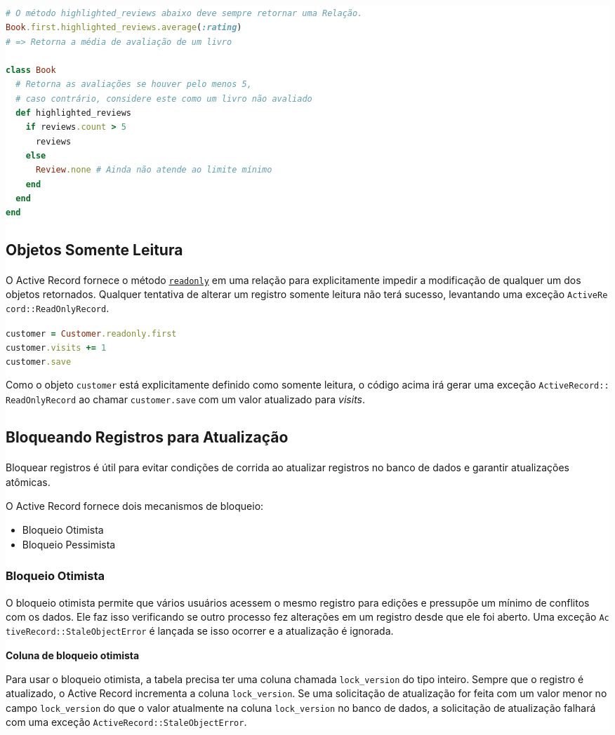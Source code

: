 ```ruby
# O método highlighted_reviews abaixo deve sempre retornar uma Relação.
Book.first.highlighted_reviews.average(:rating)
# => Retorna a média de avaliação de um livro

class Book
  # Retorna as avaliações se houver pelo menos 5,
  # caso contrário, considere este como um livro não avaliado
  def highlighted_reviews
    if reviews.count > 5
      reviews
    else
      Review.none # Ainda não atende ao limite mínimo
    end
  end
end
```

Objetos Somente Leitura
-----------------------

O Active Record fornece o método [`readonly`][] em uma relação para explicitamente impedir a modificação de qualquer um dos objetos retornados. Qualquer tentativa de alterar um registro somente leitura não terá sucesso, levantando uma exceção `ActiveRecord::ReadOnlyRecord`.
```ruby
customer = Customer.readonly.first
customer.visits += 1
customer.save
```

Como o objeto `customer` está explicitamente definido como somente leitura, o código acima irá gerar uma exceção `ActiveRecord::ReadOnlyRecord` ao chamar `customer.save` com um valor atualizado para _visits_.

Bloqueando Registros para Atualização
------------------------------------

Bloquear registros é útil para evitar condições de corrida ao atualizar registros no banco de dados e garantir atualizações atômicas.

O Active Record fornece dois mecanismos de bloqueio:

* Bloqueio Otimista
* Bloqueio Pessimista

### Bloqueio Otimista

O bloqueio otimista permite que vários usuários acessem o mesmo registro para edições e pressupõe um mínimo de conflitos com os dados. Ele faz isso verificando se outro processo fez alterações em um registro desde que ele foi aberto. Uma exceção `ActiveRecord::StaleObjectError` é lançada se isso ocorrer e a atualização é ignorada.

**Coluna de bloqueio otimista**

Para usar o bloqueio otimista, a tabela precisa ter uma coluna chamada `lock_version` do tipo inteiro. Sempre que o registro é atualizado, o Active Record incrementa a coluna `lock_version`. Se uma solicitação de atualização for feita com um valor menor no campo `lock_version` do que o valor atualmente na coluna `lock_version` no banco de dados, a solicitação de atualização falhará com uma exceção `ActiveRecord::StaleObjectError`.


[`ActiveRecord::Relation`]: https://api.rubyonrails.org/classes/ActiveRecord/Relation.html
[`annotate`]: https://api.rubyonrails.org/classes/ActiveRecord/QueryMethods.html#method-i-annotate
[`create_with`]: https://api.rubyonrails.org/classes/ActiveRecord/QueryMethods.html#method-i-create_with
[`distinct`]: https://api.rubyonrails.org/classes/ActiveRecord/QueryMethods.html#method-i-distinct
[`eager_load`]: https://api.rubyonrails.org/classes/ActiveRecord/QueryMethods.html#method-i-eager_load
[`extending`]: https://api.rubyonrails.org/classes/ActiveRecord/QueryMethods.html#method-i-extending
[`extract_associated`]: https://api.rubyonrails.org/classes/ActiveRecord/QueryMethods.html#method-i-extract_associated
[`find`]: https://api.rubyonrails.org/classes/ActiveRecord/FinderMethods.html#method-i-find
[`from`]: https://api.rubyonrails.org/classes/ActiveRecord/QueryMethods.html#method-i-from
[`group`]: https://api.rubyonrails.org/classes/ActiveRecord/QueryMethods.html#method-i-group
[`having`]: https://api.rubyonrails.org/classes/ActiveRecord/QueryMethods.html#method-i-having
[`includes`]: https://api.rubyonrails.org/classes/ActiveRecord/QueryMethods.html#method-i-includes
[`joins`]: https://api.rubyonrails.org/classes/ActiveRecord/QueryMethods.html#method-i-joins
[`left_outer_joins`]: https://api.rubyonrails.org/classes/ActiveRecord/QueryMethods.html#method-i-left_outer_joins
[`limit`]: https://api.rubyonrails.org/classes/ActiveRecord/QueryMethods.html#method-i-limit
[`lock`]: https://api.rubyonrails.org/classes/ActiveRecord/QueryMethods.html#method-i-lock
[`none`]: https://api.rubyonrails.org/classes/ActiveRecord/QueryMethods.html#method-i-none
[`offset`]: https://api.rubyonrails.org/classes/ActiveRecord/QueryMethods.html#method-i-offset
[`optimizer_hints`]: https://api.rubyonrails.org/classes/ActiveRecord/QueryMethods.html#method-i-optimizer_hints
[`order`]: https://api.rubyonrails.org/classes/ActiveRecord/QueryMethods.html#method-i-order
[`preload`]: https://api.rubyonrails.org/classes/ActiveRecord/QueryMethods.html#method-i-preload
[`readonly`]: https://api.rubyonrails.org/classes/ActiveRecord/QueryMethods.html#method-i-readonly
[`references`]: https://api.rubyonrails.org/classes/ActiveRecord/QueryMethods.html#method-i-references
[`reorder`]: https://api.rubyonrails.org/classes/ActiveRecord/QueryMethods.html#method-i-reorder
[`reselect`]: https://api.rubyonrails.org/classes/ActiveRecord/QueryMethods.html#method-i-reselect
[`regroup`]: https://api.rubyonrails.org/classes/ActiveRecord/QueryMethods.html#method-i-regroup
[`reverse_order`]: https://api.rubyonrails.org/classes/ActiveRecord/QueryMethods.html#method-i-reverse_order
[`select`]: https://api.rubyonrails.org/classes/ActiveRecord/QueryMethods.html#method-i-select
[`where`]: https://api.rubyonrails.org/classes/ActiveRecord/QueryMethods.html#method-i-where
[`take`]: https://api.rubyonrails.org/classes/ActiveRecord/FinderMethods.html#method-i-take
[`take!`]: https://api.rubyonrails.org/classes/ActiveRecord/FinderMethods.html#method-i-take-21
[`first`]: https://api.rubyonrails.org/classes/ActiveRecord/FinderMethods.html#method-i-first
[`first!`]: https://api.rubyonrails.org/classes/ActiveRecord/FinderMethods.html#method-i-first-21
[`last`]: https://api.rubyonrails.org/classes/ActiveRecord/FinderMethods.html#method-i-last
[`last!`]: https://api.rubyonrails.org/classes/ActiveRecord/FinderMethods.html#method-i-last-21
[`find_by`]: https://api.rubyonrails.org/classes/ActiveRecord/FinderMethods.html#method-i-find_by
[`find_by!`]: https://api.rubyonrails.org/classes/ActiveRecord/FinderMethods.html#method-i-find_by-21
[`config.active_record.error_on_ignored_order`]: configuring.html#config-active-record-error-on-ignored-order
[`find_each`]: https://api.rubyonrails.org/classes/ActiveRecord/Batches.html#method-i-find_each
[`find_in_batches`]: https://api.rubyonrails.org/classes/ActiveRecord/Batches.html#method-i-find_in_batches
[`sanitize_sql_like`]: https://api.rubyonrails.org/classes/ActiveRecord/Sanitization/ClassMethods.html#method-i-sanitize_sql_like
[`where.not`]: https://api.rubyonrails.org/classes/ActiveRecord/QueryMethods/WhereChain.html#method-i-not
[`or`]: https://api.rubyonrails.org/classes/ActiveRecord/QueryMethods.html#method-i-or
[`and`]: https://api.rubyonrails.org/classes/ActiveRecord/QueryMethods.html#method-i-and
[`count`]: https://api.rubyonrails.org/classes/ActiveRecord/Calculations.html#method-i-count
[`unscope`]: https://api.rubyonrails.org/classes/ActiveRecord/QueryMethods.html#method-i-unscope
[`only`]: https://api.rubyonrails.org/classes/ActiveRecord/SpawnMethods.html#method-i-only
[`regroup`]: https://api.rubyonrails.org/classes/ActiveRecord/QueryMethods.html#method-i-regroup
[`regroup`]: https://api.rubyonrails.org/classes/ActiveRecord/QueryMethods.html#method-i-regroup
[`strict_loading`]: https://api.rubyonrails.org/classes/ActiveRecord/QueryMethods.html#method-i-strict_loading
[`scope`]: https://api.rubyonrails.org/classes/ActiveRecord/Scoping/Named/ClassMethods.html#method-i-scope
[`default_scope`]: https://api.rubyonrails.org/classes/ActiveRecord/Scoping/Default/ClassMethods.html#method-i-default_scope
[`merge`]: https://api.rubyonrails.org/classes/ActiveRecord/SpawnMethods.html#method-i-merge
[`unscoped`]: https://api.rubyonrails.org/classes/ActiveRecord/Scoping/Default/ClassMethods.html#method-i-unscoped
[`enum`]: https://api.rubyonrails.org/classes/ActiveRecord/Enum.html#method-i-enum
[`find_or_create_by`]: https://api.rubyonrails.org/classes/ActiveRecord/Relation.html#method-i-find_or_create_by
[`find_or_create_by!`]: https://api.rubyonrails.org/classes/ActiveRecord/Relation.html#method-i-find_or_create_by-21
[`find_or_initialize_by`]: https://api.rubyonrails.org/classes/ActiveRecord/Relation.html#method-i-find_or_initialize_by
[`find_by_sql`]: https://api.rubyonrails.org/classes/ActiveRecord/Querying.html#method-i-find_by_sql
[`connection.select_all`]: https://api.rubyonrails.org/classes/ActiveRecord/ConnectionAdapters/DatabaseStatements.html#method-i-select_all
[`pluck`]: https://api.rubyonrails.org/classes/ActiveRecord/Calculations.html#method-i-pluck
[`pick`]: https://api.rubyonrails.org/classes/ActiveRecord/Calculations.html#method-i-pick
[`ids`]: https://api.rubyonrails.org/classes/ActiveRecord/Calculations.html#method-i-ids
[`exists?`]: https://api.rubyonrails.org/classes/ActiveRecord/FinderMethods.html#method-i-exists-3F
[`average`]: https://api.rubyonrails.org/classes/ActiveRecord/Calculations.html#method-i-average
[`minimum`]: https://api.rubyonrails.org/classes/ActiveRecord/Calculations.html#method-i-minimum
[`maximum`]: https://api.rubyonrails.org/classes/ActiveRecord/Calculations.html#method-i-maximum
[`sum`]: https://api.rubyonrails.org/classes/ActiveRecord/Calculations.html#method-i-sum
[`explain`]: https://api.rubyonrails.org/classes/ActiveRecord/Relation.html#method-i-explain
[MySQL5.7-explain]: https://dev.mysql.com/doc/refman/5.7/en/explain.html
[MySQL8-explain]: https://dev.mysql.com/doc/refman/8.0/en/explain.html
[MariaDB-explain]: https://mariadb.com/kb/en/analyze-and-explain-statements/